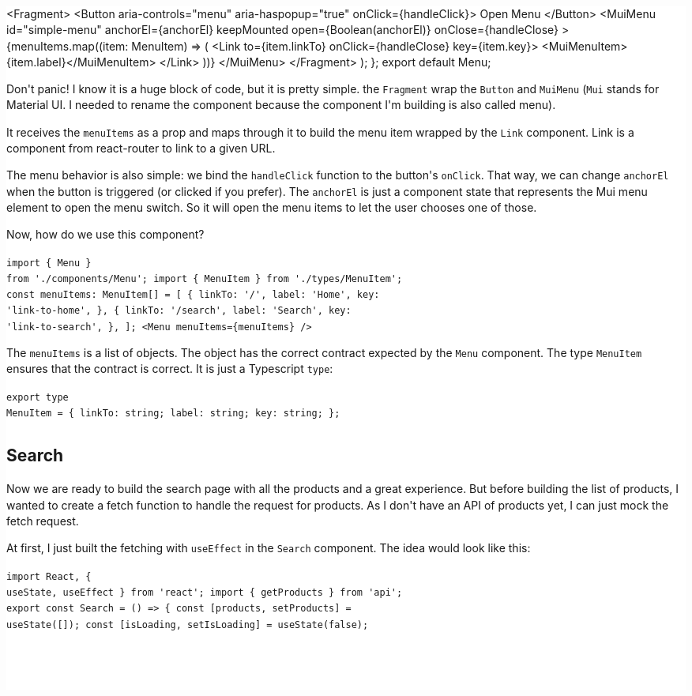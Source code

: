 &lt;Fragment&gt;
&lt;Button aria-controls="menu" aria-haspopup="true" onClick={handleClick}&gt;
Open Menu
&lt;/Button&gt;
&lt;MuiMenu
id="simple-menu"
anchorEl={anchorEl}
keepMounted
open={Boolean(anchorEl)}
onClose={handleClose}
&gt;
{menuItems.map((item: MenuItem) =&gt; (
&lt;Link to={item.linkTo} onClick={handleClose} key={item.key}&gt;
&lt;MuiMenuItem&gt;{item.label}&lt;/MuiMenuItem&gt;
&lt;/Link&gt;
))}
&lt;/MuiMenu&gt;
&lt;/Fragment&gt;
);
};
export default Menu;
</code></pre><p>Don't panic! I know it is a huge block of code, but it is pretty simple. the <code>Fragment</code> wrap the <code>Button</code> and <code>MuiMenu</code> (<code>Mui</code> stands for Material UI. I needed to rename the component because the component I'm building is also called menu).</p><p>It receives the <code>menuItems</code> as a prop and maps through it to build the menu item wrapped by the <code>Link</code> component. Link is a component from react-router to link to a given URL.</p><p>The menu behavior is also simple: we bind the <code>handleClick</code> function to the button's <code>onClick</code>. That way, we can change <code>anchorEl</code> when the button is triggered (or clicked if you prefer). The <code>anchorEl</code> is just a component state that represents the Mui menu element to open the menu switch. So it will open the menu items to let the user chooses one of those.</p><p>Now, how do we use this component?</p><pre><code class="language-typescript">import { Menu } from './components/Menu';
import { MenuItem } from './types/MenuItem';
const menuItems: MenuItem[] = [
{
linkTo: '/',
label: 'Home',
key: 'link-to-home',
},
{
linkTo: '/search',
label: 'Search',
key: 'link-to-search',
},
];
&lt;Menu menuItems={menuItems} /&gt;
</code></pre><p>The <code>menuItems</code> is a list of objects. The object has the correct contract expected by the <code>Menu</code> component. The type <code>MenuItem</code> ensures that the contract is correct. It is just a Typescript <code>type</code>:</p><pre><code class="language-typescript">export type MenuItem = {
linkTo: string;
label: string;
key: string;
};
</code></pre><h2 id="search">Search</h2><p>Now we are ready to build the search page with all the products and a great experience. But before building the list of products, I wanted to create a fetch function to handle the request for products. As I don't have an API of products yet, I can just mock the fetch request.</p><p>At first, I just built the fetching with <code>useEffect</code> in the <code>Search</code> component. The idea would look like this:</p><pre><code class="language-typescript">import React, { useState, useEffect } from 'react';
import { getProducts } from 'api';
export const Search = () =&gt; {
const [products, setProducts] = useState([]);
const [isLoading, setIsLoading] = useState(false);